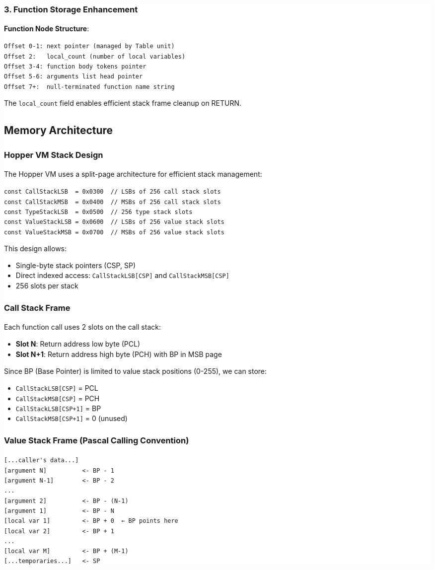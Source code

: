 ### 3. Function Storage Enhancement

**Function Node Structure**:
```
Offset 0-1: next pointer (managed by Table unit)
Offset 2:   local_count (number of local variables)
Offset 3-4: function body tokens pointer  
Offset 5-6: arguments list head pointer
Offset 7+:  null-terminated function name string
```

The `local_count` field enables efficient stack frame cleanup on RETURN.

## Memory Architecture

### Hopper VM Stack Design

The Hopper VM uses a split-page architecture for efficient stack management:

```hopper
const CallStackLSB  = 0x0300  // LSBs of 256 call stack slots
const CallStackMSB  = 0x0400  // MSBs of 256 call stack slots
const TypeStackLSB  = 0x0500  // 256 type stack slots
const ValueStackLSB = 0x0600  // LSBs of 256 value stack slots
const ValueStackMSB = 0x0700  // MSBs of 256 value stack slots
```

This design allows:
- Single-byte stack pointers (CSP, SP)
- Direct indexed access: `CallStackLSB[CSP]` and `CallStackMSB[CSP]`
- 256 slots per stack

### Call Stack Frame

Each function call uses 2 slots on the call stack:
- **Slot N**: Return address low byte (PCL)
- **Slot N+1**: Return address high byte (PCH) with BP in MSB page

Since BP (Base Pointer) is limited to value stack positions (0-255), we can store:
- `CallStackLSB[CSP]` = PCL
- `CallStackMSB[CSP]` = PCH
- `CallStackLSB[CSP+1]` = BP
- `CallStackMSB[CSP+1]` = 0 (unused)

### Value Stack Frame (Pascal Calling Convention)

```
[...caller's data...]
[argument N]          <- BP - 1
[argument N-1]        <- BP - 2
...
[argument 2]          <- BP - (N-1)
[argument 1]          <- BP - N
[local var 1]         <- BP + 0  ← BP points here
[local var 2]         <- BP + 1
...
[local var M]         <- BP + (M-1)
[...temporaries...]   <- SP
```
